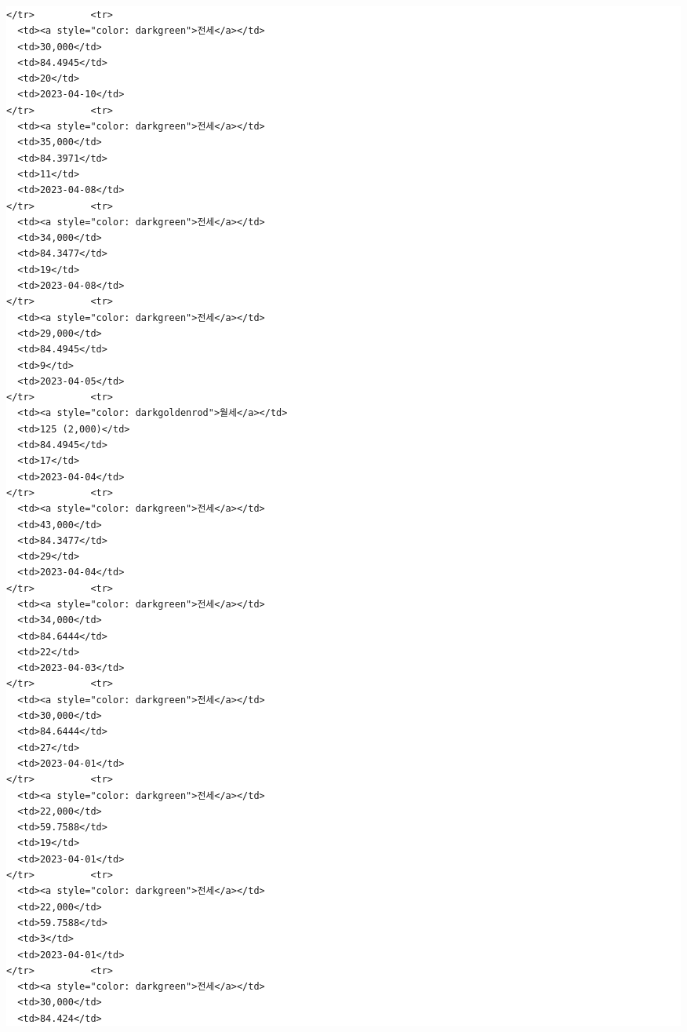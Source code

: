     </tr>          <tr>
      <td><a style="color: darkgreen">전세</a></td>
      <td>30,000</td>
      <td>84.4945</td>
      <td>20</td>
      <td>2023-04-10</td>
    </tr>          <tr>
      <td><a style="color: darkgreen">전세</a></td>
      <td>35,000</td>
      <td>84.3971</td>
      <td>11</td>
      <td>2023-04-08</td>
    </tr>          <tr>
      <td><a style="color: darkgreen">전세</a></td>
      <td>34,000</td>
      <td>84.3477</td>
      <td>19</td>
      <td>2023-04-08</td>
    </tr>          <tr>
      <td><a style="color: darkgreen">전세</a></td>
      <td>29,000</td>
      <td>84.4945</td>
      <td>9</td>
      <td>2023-04-05</td>
    </tr>          <tr>
      <td><a style="color: darkgoldenrod">월세</a></td>
      <td>125 (2,000)</td>
      <td>84.4945</td>
      <td>17</td>
      <td>2023-04-04</td>
    </tr>          <tr>
      <td><a style="color: darkgreen">전세</a></td>
      <td>43,000</td>
      <td>84.3477</td>
      <td>29</td>
      <td>2023-04-04</td>
    </tr>          <tr>
      <td><a style="color: darkgreen">전세</a></td>
      <td>34,000</td>
      <td>84.6444</td>
      <td>22</td>
      <td>2023-04-03</td>
    </tr>          <tr>
      <td><a style="color: darkgreen">전세</a></td>
      <td>30,000</td>
      <td>84.6444</td>
      <td>27</td>
      <td>2023-04-01</td>
    </tr>          <tr>
      <td><a style="color: darkgreen">전세</a></td>
      <td>22,000</td>
      <td>59.7588</td>
      <td>19</td>
      <td>2023-04-01</td>
    </tr>          <tr>
      <td><a style="color: darkgreen">전세</a></td>
      <td>22,000</td>
      <td>59.7588</td>
      <td>3</td>
      <td>2023-04-01</td>
    </tr>          <tr>
      <td><a style="color: darkgreen">전세</a></td>
      <td>30,000</td>
      <td>84.424</td>